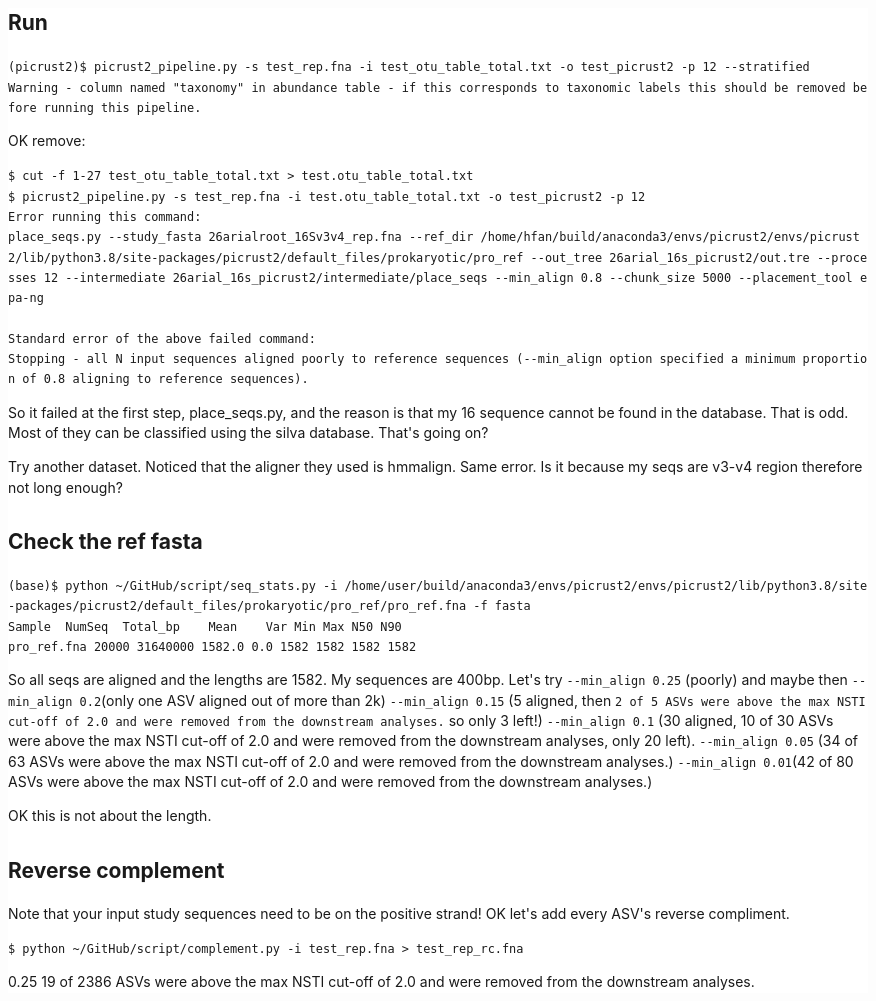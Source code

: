  
## Run

	(picrust2)$ picrust2_pipeline.py -s test_rep.fna -i test_otu_table_total.txt -o test_picrust2 -p 12 --stratified
	Warning - column named "taxonomy" in abundance table - if this corresponds to taxonomic labels this should be removed before running this pipeline.

OK remove:

	$ cut -f 1-27 test_otu_table_total.txt > test.otu_table_total.txt
	$ picrust2_pipeline.py -s test_rep.fna -i test.otu_table_total.txt -o test_picrust2 -p 12
	Error running this command:
	place_seqs.py --study_fasta 26arialroot_16Sv3v4_rep.fna --ref_dir /home/hfan/build/anaconda3/envs/picrust2/envs/picrust2/lib/python3.8/site-packages/picrust2/default_files/prokaryotic/pro_ref --out_tree 26arial_16s_picrust2/out.tre --processes 12 --intermediate 26arial_16s_picrust2/intermediate/place_seqs --min_align 0.8 --chunk_size 5000 --placement_tool epa-ng

	Standard error of the above failed command:
	Stopping - all N input sequences aligned poorly to reference sequences (--min_align option specified a minimum proportion of 0.8 aligning to reference sequences).
	
So it failed at the first step, place_seqs.py, and the reason is that my 16 sequence cannot be found in the database. That is odd. Most of they can be classified using the silva database. That's going on?

Try another dataset. Noticed that the aligner they used is hmmalign.
Same error. Is it because my seqs are v3-v4 region therefore not long enough?

## Check the ref fasta

	(base)$ python ~/GitHub/script/seq_stats.py -i /home/user/build/anaconda3/envs/picrust2/envs/picrust2/lib/python3.8/site-packages/picrust2/default_files/prokaryotic/pro_ref/pro_ref.fna -f fasta
	Sample	NumSeq	Total_bp	Mean	Var	Min	Max	N50	N90
	pro_ref.fna 20000 31640000 1582.0 0.0 1582 1582 1582 1582
	
So all seqs are aligned and the lengths are 1582. My sequences are 400bp. Let's try `--min_align 0.25` (poorly) and maybe then `--min_align 0.2`(only one ASV aligned out of more than 2k) `--min_align 0.15` (5 aligned, then `2 of 5 ASVs were above the max NSTI cut-off of 2.0 and were removed from the downstream analyses.` so only 3 left!) `--min_align 0.1` (30 aligned, 10 of 30 ASVs were above the max NSTI cut-off of 2.0 and were removed from the downstream analyses, only 20 left). `--min_align 0.05` (34 of 63 ASVs were above the max NSTI cut-off of 2.0 and were removed from the downstream analyses.) `--min_align 0.01`(42 of 80 ASVs were above the max NSTI cut-off of 2.0 and were removed from the downstream analyses.)

OK this is not about the length.

## Reverse complement

Note that your input study sequences need to be on the positive strand! OK let's add every ASV's reverse compliment. 

	$ python ~/GitHub/script/complement.py -i test_rep.fna > test_rep_rc.fna

0.25 19 of 2386 ASVs were above the max NSTI cut-off of 2.0 and were removed from the downstream analyses.
